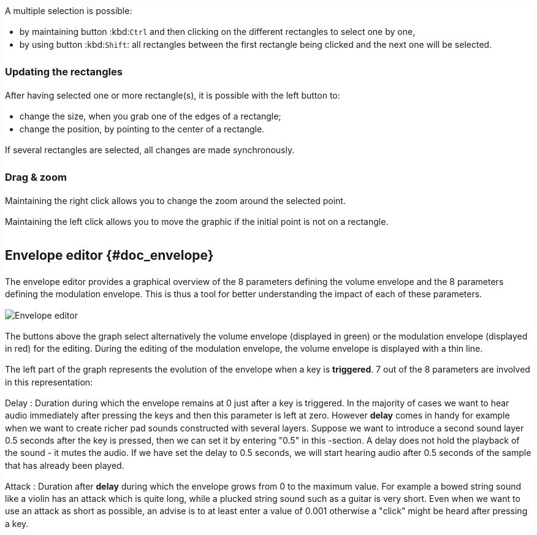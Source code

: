 A multiple selection is possible:

* by maintaining button :kbd:`Ctrl` and then clicking on the different rectangles to select one by one,
* by using button :kbd:`Shift`: all rectangles between the first rectangle being clicked and the next one will be selected.


### Updating the rectangles


After having selected one or more rectangle(s), it is possible with the left button to:

* change the size, when you grab one of the edges of a rectangle;
* change the position, by pointing to the center of a rectangle.

If several rectangles are selected, all changes are made synchronously.


### Drag & zoom


Maintaining the right click allows you to change the zoom around the selected point.

Maintaining the left click allows you to move the graphic if the initial point is not on a rectangle.


## Envelope editor {#doc_envelope}


The envelope editor provides a graphical overview of the 8 parameters defining the volume envelope and the 8 parameters defining the modulation envelope.
This is thus a tool for better understanding the impact of each of these parameters.


![Envelope editor](images/edit_envelope.png "Envelope editor")


The buttons above the graph select alternatively the volume envelope (displayed in green) or the modulation envelope (displayed in red) for the editing.
During the editing of the modulation envelope, the volume envelope is displayed with a thin line.

The left part of the graph represents the evolution of the envelope when a key is **triggered**.
7 out of the 8 parameters are involved in this representation:

Delay
: Duration during which the envelope remains at 0 just after a key is triggered. In the majority of cases we want to hear audio immediately after pressing the keys and then this parameter is left at zero. However **delay** comes in handy for example when we want to create richer pad sounds constructed with several layers. Suppose we want to introduce a second sound layer 0.5 seconds after the key is pressed, then we can set it by entering "0.5" in this -section. A delay does not hold the playback of the sound - it mutes the audio. If we have set the delay to 0.5 seconds, we will start hearing audio after 0.5 seconds of the sample that has already been played.

Attack
: Duration after **delay** during which the envelope grows from 0 to the maximum value. For example a bowed string sound like a violin has an attack which is quite long, while a plucked string sound such as a guitar is very short. Even when we want to use an attack as short as possible, an advise is to at least enter a value of 0.001 otherwise a "click" might be heard after pressing a key.
